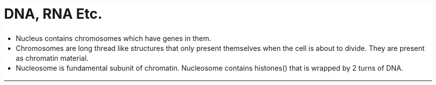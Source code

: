 # DNA, RNA Etc.

- Nucleus contains chromosomes which have genes in them.
- Chromosomes are long thread like structures that only present themselves when the cell is about to divide. They are present as chromatin material.
- Nucleosome is fundamental subunit of chromatin. Nucleosome contains histones() that is wrapped by 2 turns of DNA.

---
